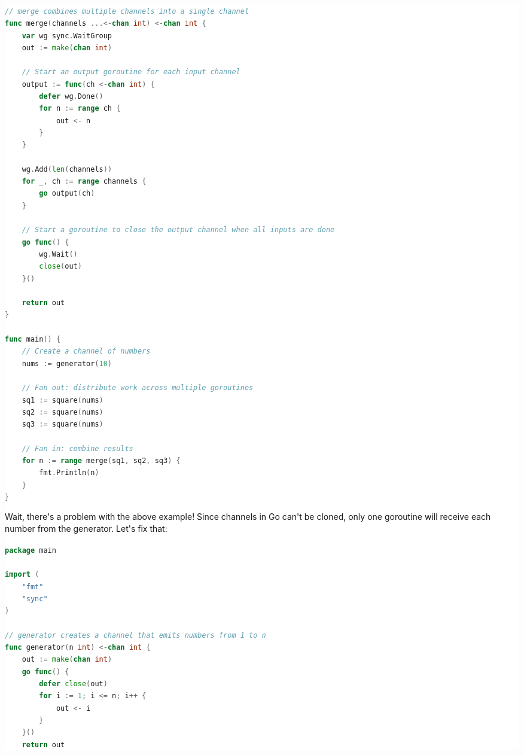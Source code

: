 ```go
// merge combines multiple channels into a single channel
func merge(channels ...<-chan int) <-chan int {
	var wg sync.WaitGroup
	out := make(chan int)
	
	// Start an output goroutine for each input channel
	output := func(ch <-chan int) {
		defer wg.Done()
		for n := range ch {
			out <- n
		}
	}
	
	wg.Add(len(channels))
	for _, ch := range channels {
		go output(ch)
	}
	
	// Start a goroutine to close the output channel when all inputs are done
	go func() {
		wg.Wait()
		close(out)
	}()
	
	return out
}

func main() {
	// Create a channel of numbers
	nums := generator(10)
	
	// Fan out: distribute work across multiple goroutines
	sq1 := square(nums)
	sq2 := square(nums)
	sq3 := square(nums)
	
	// Fan in: combine results
	for n := range merge(sq1, sq2, sq3) {
		fmt.Println(n)
	}
}
```

Wait, there's a problem with the above example! Since channels in Go can't be cloned, only one goroutine will receive each number from the generator. Let's fix that:

```go
package main

import (
	"fmt"
	"sync"
)

// generator creates a channel that emits numbers from 1 to n
func generator(n int) <-chan int {
	out := make(chan int)
	go func() {
		defer close(out)
		for i := 1; i <= n; i++ {
			out <- i
		}
	}()
	return out
```
